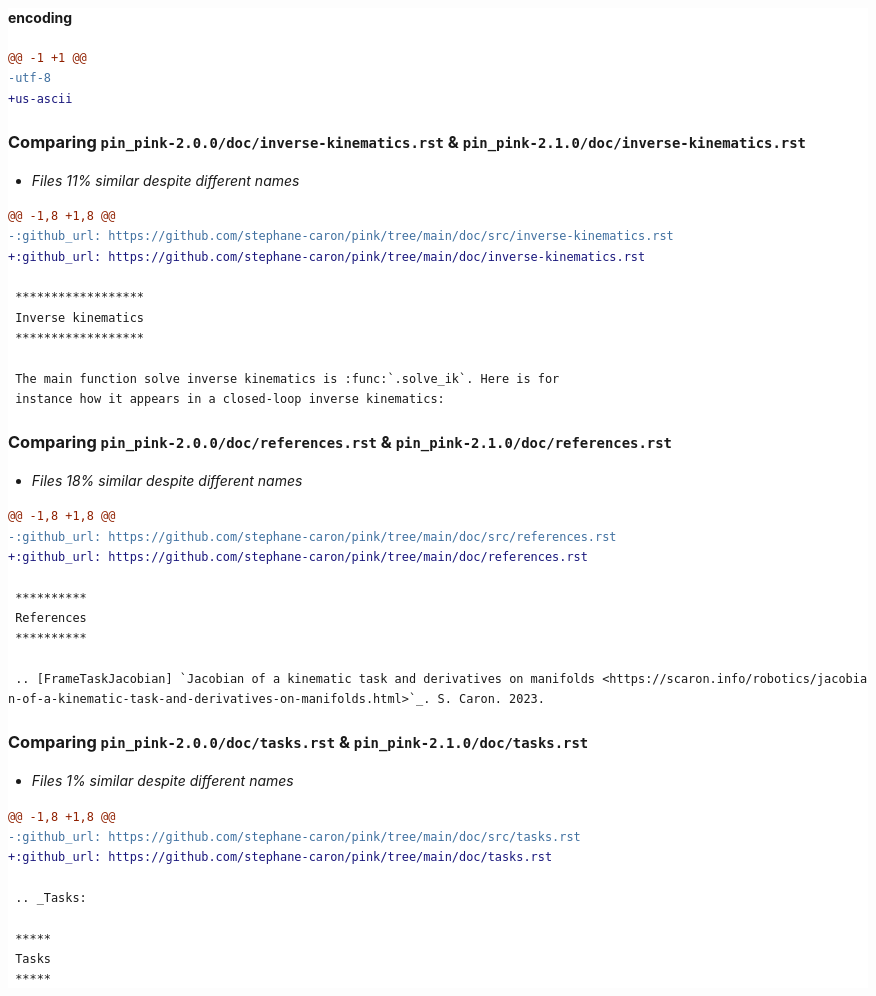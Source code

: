 ```diff
```

#### encoding

```diff
@@ -1 +1 @@
-utf-8
+us-ascii
```

### Comparing `pin_pink-2.0.0/doc/inverse-kinematics.rst` & `pin_pink-2.1.0/doc/inverse-kinematics.rst`

 * *Files 11% similar despite different names*

```diff
@@ -1,8 +1,8 @@
-:github_url: https://github.com/stephane-caron/pink/tree/main/doc/src/inverse-kinematics.rst
+:github_url: https://github.com/stephane-caron/pink/tree/main/doc/inverse-kinematics.rst
 
 ******************
 Inverse kinematics
 ******************
 
 The main function solve inverse kinematics is :func:`.solve_ik`. Here is for
 instance how it appears in a closed-loop inverse kinematics:
```

### Comparing `pin_pink-2.0.0/doc/references.rst` & `pin_pink-2.1.0/doc/references.rst`

 * *Files 18% similar despite different names*

```diff
@@ -1,8 +1,8 @@
-:github_url: https://github.com/stephane-caron/pink/tree/main/doc/src/references.rst
+:github_url: https://github.com/stephane-caron/pink/tree/main/doc/references.rst
 
 **********
 References
 **********
 
 .. [FrameTaskJacobian] `Jacobian of a kinematic task and derivatives on manifolds <https://scaron.info/robotics/jacobian-of-a-kinematic-task-and-derivatives-on-manifolds.html>`_. S. Caron. 2023.
```

### Comparing `pin_pink-2.0.0/doc/tasks.rst` & `pin_pink-2.1.0/doc/tasks.rst`

 * *Files 1% similar despite different names*

```diff
@@ -1,8 +1,8 @@
-:github_url: https://github.com/stephane-caron/pink/tree/main/doc/src/tasks.rst
+:github_url: https://github.com/stephane-caron/pink/tree/main/doc/tasks.rst
 
 .. _Tasks:
 
 *****
 Tasks
 *****
```


 [2.0.0]: https://github.com/qpsolvers/qpsolvers/compare/v1.1.0...v2.0.0
 [1.1.0]: https://github.com/qpsolvers/qpsolvers/compare/v1.0.0...v1.1.0
 [1.0.0]: https://github.com/qpsolvers/qpsolvers/compare/v0.11.0...v1.0.0
 [0.11.0]: https://github.com/qpsolvers/qpsolvers/compare/v0.10.0...v0.11.0
 [0.10.0]: https://github.com/qpsolvers/qpsolvers/compare/v0.9.0....v0.10.0
 [0.9.0]: https://github.com/qpsolvers/qpsolvers/compare/v0.8.0...v0.9.0
 [0.8.0]: https://github.com/qpsolvers/qpsolvers/compare/v0.7.0...v0.8.0